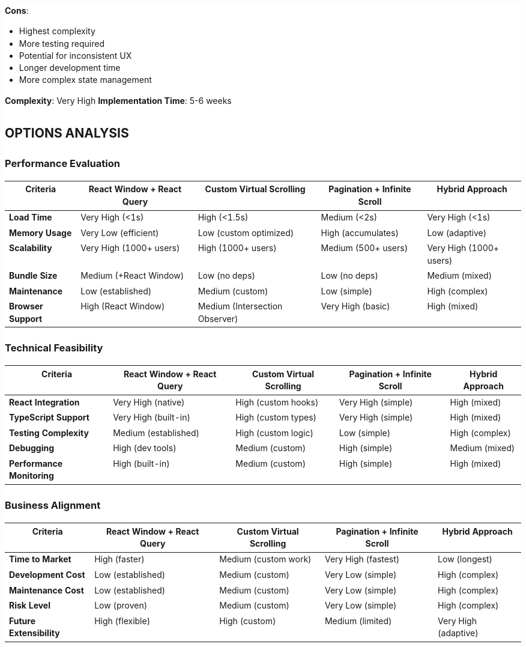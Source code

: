 **Cons**:
- Highest complexity
- More testing required
- Potential for inconsistent UX
- Longer development time
- More complex state management

**Complexity**: Very High
**Implementation Time**: 5-6 weeks

## OPTIONS ANALYSIS

### Performance Evaluation

| Criteria | React Window + React Query | Custom Virtual Scrolling | Pagination + Infinite Scroll | Hybrid Approach |
|----------|---------------------------|-------------------------|----------------------------|-----------------|
| **Load Time** | Very High (<1s) | High (<1.5s) | Medium (<2s) | Very High (<1s) |
| **Memory Usage** | Very Low (efficient) | Low (custom optimized) | High (accumulates) | Low (adaptive) |
| **Scalability** | Very High (1000+ users) | High (1000+ users) | Medium (500+ users) | Very High (1000+ users) |
| **Bundle Size** | Medium (+React Window) | Low (no deps) | Low (no deps) | Medium (mixed) |
| **Maintenance** | Low (established) | Medium (custom) | Low (simple) | High (complex) |
| **Browser Support** | High (React Window) | Medium (Intersection Observer) | Very High (basic) | High (mixed) |

### Technical Feasibility

| Criteria | React Window + React Query | Custom Virtual Scrolling | Pagination + Infinite Scroll | Hybrid Approach |
|----------|---------------------------|-------------------------|----------------------------|-----------------|
| **React Integration** | Very High (native) | High (custom hooks) | Very High (simple) | High (mixed) |
| **TypeScript Support** | Very High (built-in) | High (custom types) | Very High (simple) | High (mixed) |
| **Testing Complexity** | Medium (established) | High (custom logic) | Low (simple) | High (complex) |
| **Debugging** | High (dev tools) | Medium (custom) | High (simple) | Medium (mixed) |
| **Performance Monitoring** | High (built-in) | Medium (custom) | High (simple) | High (mixed) |

### Business Alignment

| Criteria | React Window + React Query | Custom Virtual Scrolling | Pagination + Infinite Scroll | Hybrid Approach |
|----------|---------------------------|-------------------------|----------------------------|-----------------|
| **Time to Market** | High (faster) | Medium (custom work) | Very High (fastest) | Low (longest) |
| **Development Cost** | Low (established) | Medium (custom) | Very Low (simple) | High (complex) |
| **Maintenance Cost** | Low (established) | Medium (custom) | Very Low (simple) | High (complex) |
| **Risk Level** | Low (proven) | Medium (custom) | Very Low (simple) | High (complex) |
| **Future Extensibility** | High (flexible) | High (custom) | Medium (limited) | Very High (adaptive) |
